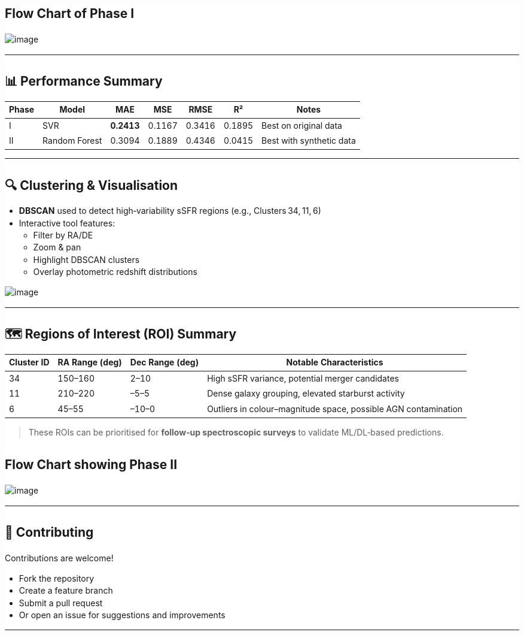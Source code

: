 ## Flow Chart of Phase I

  <img width="565" height="649" alt="image" src="https://github.com/user-attachments/assets/ee1e187e-cd7b-463d-896d-a6097c41b952" />


---

## 📊 Performance Summary

| Phase | Model          | MAE     | MSE     | RMSE    | R²      | Notes |
|-------|---------------|---------|---------|---------|---------|-------|
| I     | SVR           | **0.2413** | 0.1167  | 0.3416  | 0.1895  | Best on original data |
| II    | Random Forest | 0.3094  | 0.1889  | 0.4346  | 0.0415  | Best with synthetic data |

---

## 🔍 Clustering & Visualisation
- **DBSCAN** used to detect high‑variability sSFR regions (e.g., Clusters 34, 11, 6)
- Interactive tool features:
  - Filter by RA/DE
  - Zoom & pan
  - Highlight DBSCAN clusters
  - Overlay photometric redshift distributions
 
<img width="847" height="612" alt="image" src="https://github.com/user-attachments/assets/b5fb976b-63cd-48fb-a95a-2003afb17182" />

---

## 🗺️ Regions of Interest (ROI) Summary
| Cluster ID | RA Range (deg) | Dec Range (deg) | Notable Characteristics |
|------------|---------------|-----------------|-------------------------|
| 34         | 150–160       |  2–10           | High sSFR variance, potential merger candidates |
| 11         | 210–220       | –5–5            | Dense galaxy grouping, elevated starburst activity |
| 6          |  45–55        | –10–0           | Outliers in colour–magnitude space, possible AGN contamination |

> These ROIs can be prioritised for **follow‑up spectroscopic surveys** to validate ML/DL‑based predictions.

## Flow Chart showing Phase II

<img width="580" height="661" alt="image" src="https://github.com/user-attachments/assets/f8d8430b-a4e2-467c-8de3-b7736a70d93b" />

---

## 🤝 Contributing
Contributions are welcome!  
- Fork the repository  
- Create a feature branch  
- Submit a pull request  
- Or open an issue for suggestions and improvements

---